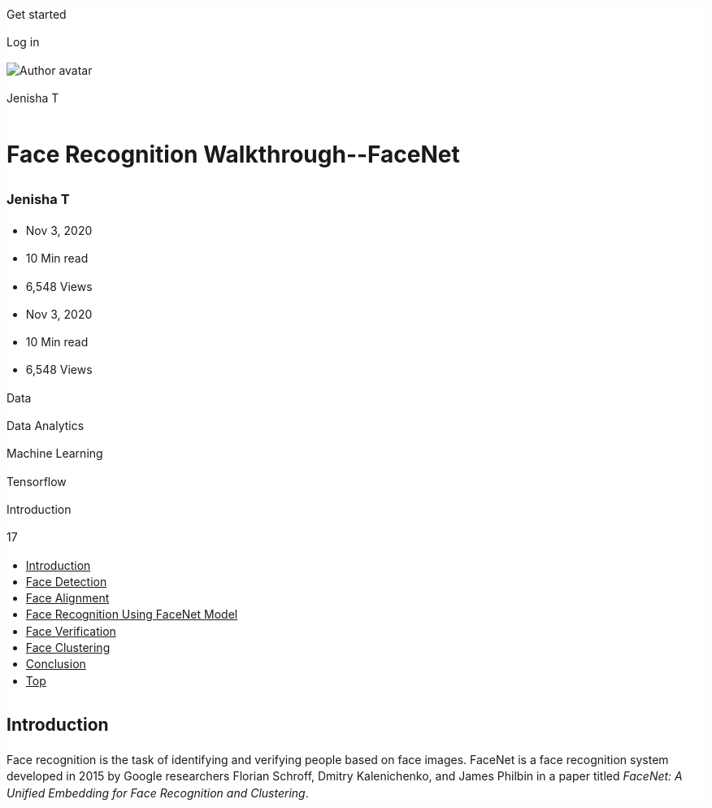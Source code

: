 <span data-css-15b13by="" aria-hidden="false">Get started</span>

<span data-css-15b13by="" aria-hidden="false">Log in</span>

<img src="../../pluralsight.imgix.net/author/default.jpg" alt="Author avatar" class="jsx-3841407315" />

Jenisha T

Face Recognition Walkthrough--FaceNet
=====================================

### Jenisha T

-   Nov 3, 2020
-   10 Min read
-   6,548 Views

-   Nov 3, 2020
-   <span class="jsx-3759398792" itemprop="timeRequired">10 Min</span> read
-   6,548 Views

<span class="jsx-3759398792"></span>

<span data-css-1997kh1="">Data</span>

<span class="jsx-3759398792"></span>

<span data-css-1997kh1=""> Data Analytics</span>

<span class="jsx-3759398792"></span>

<span data-css-1997kh1=""> Machine Learning</span>

<span class="jsx-3759398792"></span>

<span data-css-1997kh1=""> Tensorflow</span>

Introduction

17

-   <a href="#module-introduction" class="menu-link">Introduction</a>
-   <a href="#module-facedetection" class="menu-link">Face Detection</a>
-   <a href="#module-facealignment" class="menu-link">Face Alignment</a>
-   <a href="#module-facerecognitionusingfacenetmodel" class="menu-link">Face Recognition Using FaceNet Model</a>
-   <a href="#module-faceverification" class="menu-link">Face Verification</a>
-   <a href="#module-faceclustering" class="menu-link">Face Clustering</a>
-   <a href="#module-conclusion" class="menu-link">Conclusion</a>
-   <a href="#top" class="menu-link">Top</a>

Introduction
------------

Face recognition is the task of identifying and verifying people based on face images. FaceNet is a face recognition system developed in 2015 by Google researchers Florian Schroff, Dmitry Kalenichenko, and James Philbin in a paper titled *FaceNet: A Unified Embedding for Face Recognition and Clustering*.

